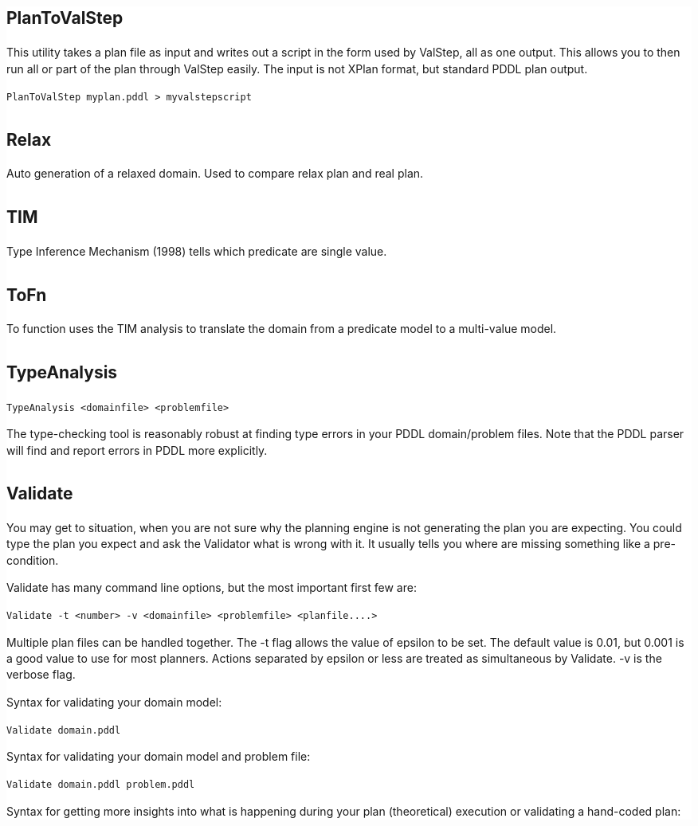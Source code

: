 ## PlanToValStep

This utility takes a plan file as input and writes out a script in the form used by ValStep, all as one output. This allows you to then run all or part of the plan through ValStep easily. The input is not XPlan format, but standard PDDL plan output.

`PlanToValStep myplan.pddl > myvalstepscript`

## Relax

Auto generation of a relaxed domain. Used to compare relax plan and real plan.

## TIM

Type Inference Mechanism (1998) tells which predicate are single value.

## ToFn

To function uses the TIM analysis to translate the domain from a predicate model to a multi-value model.

## TypeAnalysis

`TypeAnalysis <domainfile> <problemfile>`

The type-checking tool is reasonably robust at finding type errors in your PDDL domain/problem files.
Note that the PDDL parser will find and report errors in PDDL more explicitly.

## Validate

You may get to situation, when you are not sure why the planning engine is not generating the plan you are expecting. You could type the plan you expect and ask the Validator what is wrong with it. It usually tells you where are missing something like a pre-condition. 

Validate has many command line options, but the most important first few are:

`Validate -t <number> -v <domainfile> <problemfile> <planfile....>`

Multiple plan files can be handled together. The -t flag allows the value of epsilon to be set. The default value is 0.01, but 0.001 is a good value to use for most planners. Actions separated by epsilon or less are treated as simultaneous by Validate. -v is the verbose flag. 

Syntax for validating your domain model:

`Validate domain.pddl`

Syntax for validating your domain model and problem file:

`Validate domain.pddl problem.pddl`

Syntax for getting more insights into what is happening during your plan (theoretical) execution or validating a hand-coded plan:

